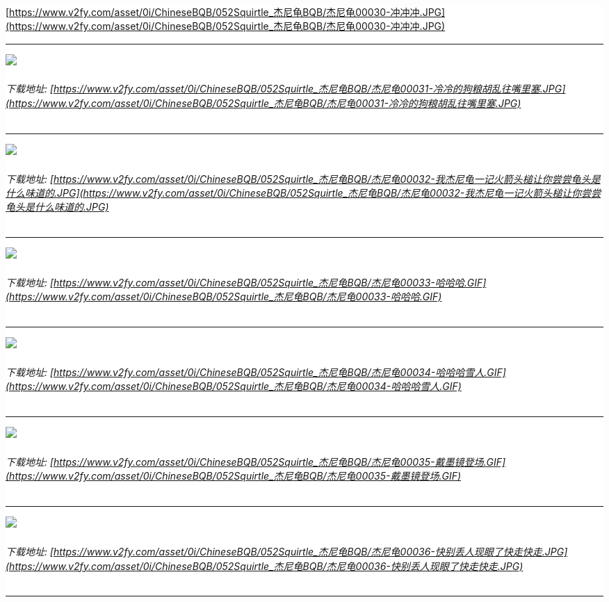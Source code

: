 [https://www.v2fy.com/asset/0i/ChineseBQB/052Squirtle_杰尼龟BQB/杰尼龟00030-冲冲冲.JPG](https://www.v2fy.com/asset/0i/ChineseBQB/052Squirtle_杰尼龟BQB/杰尼龟00030-冲冲冲.JPG)</h6><hr/><img height='200px' style='height:200px;'  src='https://www.v2fy.com/asset/0i/ChineseBQB/052Squirtle_杰尼龟BQB/杰尼龟00031-冷冷的狗粮胡乱往嘴里塞.JPG' data-original='https://www.v2fy.com/asset/0i/ChineseBQB/052Squirtle_杰尼龟BQB/杰尼龟00031-冷冷的狗粮胡乱往嘴里塞.JPG' /><br/><h6>下载地址: [https://www.v2fy.com/asset/0i/ChineseBQB/052Squirtle_杰尼龟BQB/杰尼龟00031-冷冷的狗粮胡乱往嘴里塞.JPG](https://www.v2fy.com/asset/0i/ChineseBQB/052Squirtle_杰尼龟BQB/杰尼龟00031-冷冷的狗粮胡乱往嘴里塞.JPG)</h6><hr/><img height='200px' style='height:200px;'  src='https://www.v2fy.com/asset/0i/ChineseBQB/052Squirtle_杰尼龟BQB/杰尼龟00032-我杰尼龟一记火箭头槌让你尝尝龟头是什么味道的.JPG' data-original='https://www.v2fy.com/asset/0i/ChineseBQB/052Squirtle_杰尼龟BQB/杰尼龟00032-我杰尼龟一记火箭头槌让你尝尝龟头是什么味道的.JPG' /><br/><h6>下载地址: [https://www.v2fy.com/asset/0i/ChineseBQB/052Squirtle_杰尼龟BQB/杰尼龟00032-我杰尼龟一记火箭头槌让你尝尝龟头是什么味道的.JPG](https://www.v2fy.com/asset/0i/ChineseBQB/052Squirtle_杰尼龟BQB/杰尼龟00032-我杰尼龟一记火箭头槌让你尝尝龟头是什么味道的.JPG)</h6><hr/><img height='200px' style='height:200px;'  src='https://www.v2fy.com/asset/0i/ChineseBQB/052Squirtle_杰尼龟BQB/杰尼龟00033-哈哈哈.GIF' data-original='https://www.v2fy.com/asset/0i/ChineseBQB/052Squirtle_杰尼龟BQB/杰尼龟00033-哈哈哈.GIF' /><br/><h6>下载地址: [https://www.v2fy.com/asset/0i/ChineseBQB/052Squirtle_杰尼龟BQB/杰尼龟00033-哈哈哈.GIF](https://www.v2fy.com/asset/0i/ChineseBQB/052Squirtle_杰尼龟BQB/杰尼龟00033-哈哈哈.GIF)</h6><hr/><img height='200px' style='height:200px;'  src='https://www.v2fy.com/asset/0i/ChineseBQB/052Squirtle_杰尼龟BQB/杰尼龟00034-哈哈哈雪人.GIF' data-original='https://www.v2fy.com/asset/0i/ChineseBQB/052Squirtle_杰尼龟BQB/杰尼龟00034-哈哈哈雪人.GIF' /><br/><h6>下载地址: [https://www.v2fy.com/asset/0i/ChineseBQB/052Squirtle_杰尼龟BQB/杰尼龟00034-哈哈哈雪人.GIF](https://www.v2fy.com/asset/0i/ChineseBQB/052Squirtle_杰尼龟BQB/杰尼龟00034-哈哈哈雪人.GIF)</h6><hr/><img height='200px' style='height:200px;'  src='https://www.v2fy.com/asset/0i/ChineseBQB/052Squirtle_杰尼龟BQB/杰尼龟00035-戴墨镜登场.GIF' data-original='https://www.v2fy.com/asset/0i/ChineseBQB/052Squirtle_杰尼龟BQB/杰尼龟00035-戴墨镜登场.GIF' /><br/><h6>下载地址: [https://www.v2fy.com/asset/0i/ChineseBQB/052Squirtle_杰尼龟BQB/杰尼龟00035-戴墨镜登场.GIF](https://www.v2fy.com/asset/0i/ChineseBQB/052Squirtle_杰尼龟BQB/杰尼龟00035-戴墨镜登场.GIF)</h6><hr/><img height='200px' style='height:200px;'  src='https://www.v2fy.com/asset/0i/ChineseBQB/052Squirtle_杰尼龟BQB/杰尼龟00036-快别丢人现眼了快走快走.JPG' data-original='https://www.v2fy.com/asset/0i/ChineseBQB/052Squirtle_杰尼龟BQB/杰尼龟00036-快别丢人现眼了快走快走.JPG' /><br/><h6>下载地址: [https://www.v2fy.com/asset/0i/ChineseBQB/052Squirtle_杰尼龟BQB/杰尼龟00036-快别丢人现眼了快走快走.JPG](https://www.v2fy.com/asset/0i/ChineseBQB/052Squirtle_杰尼龟BQB/杰尼龟00036-快别丢人现眼了快走快走.JPG)</h6><hr/>